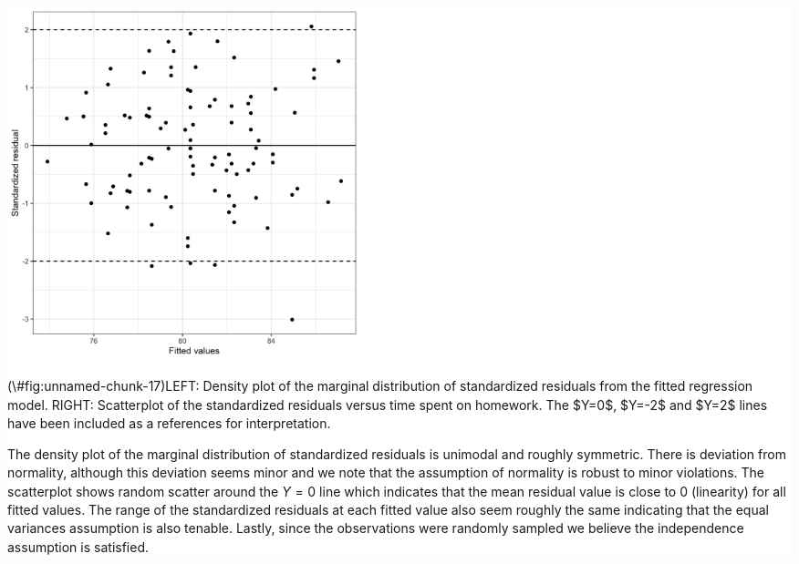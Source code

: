 <img src="11-assumptions_files/figure-html/unnamed-chunk-17-2.png" alt="LEFT: Density plot of the marginal distribution of standardized residuals from the fitted regression model. RIGHT: Scatterplot of the standardized residuals versus time spent on homework. The $Y=0$, $Y=-2$ and $Y=2$ lines have been included as a references for interpretation." width="45%" />
<p class="caption">(\#fig:unnamed-chunk-17)LEFT: Density plot of the marginal distribution of standardized residuals from the fitted regression model. RIGHT: Scatterplot of the standardized residuals versus time spent on homework. The $Y=0$, $Y=-2$ and $Y=2$ lines have been included as a references for interpretation.</p>
</div>

The density plot of the marginal distribution of standardized residuals is unimodal and roughly symmetric. There is deviation from normality, although this deviation seems minor and we note that the assumption of normality is robust to minor violations. The scatterplot shows random scatter around the $Y=0$ line which indicates that the mean residual value is close to 0 (linearity) for all fitted values. The range of the standardized residuals at each fitted value also seem roughly the same indicating that the equal variances assumption is also tenable. Lastly, since the observations were randomly sampled we believe the independence assumption is satisfied.
